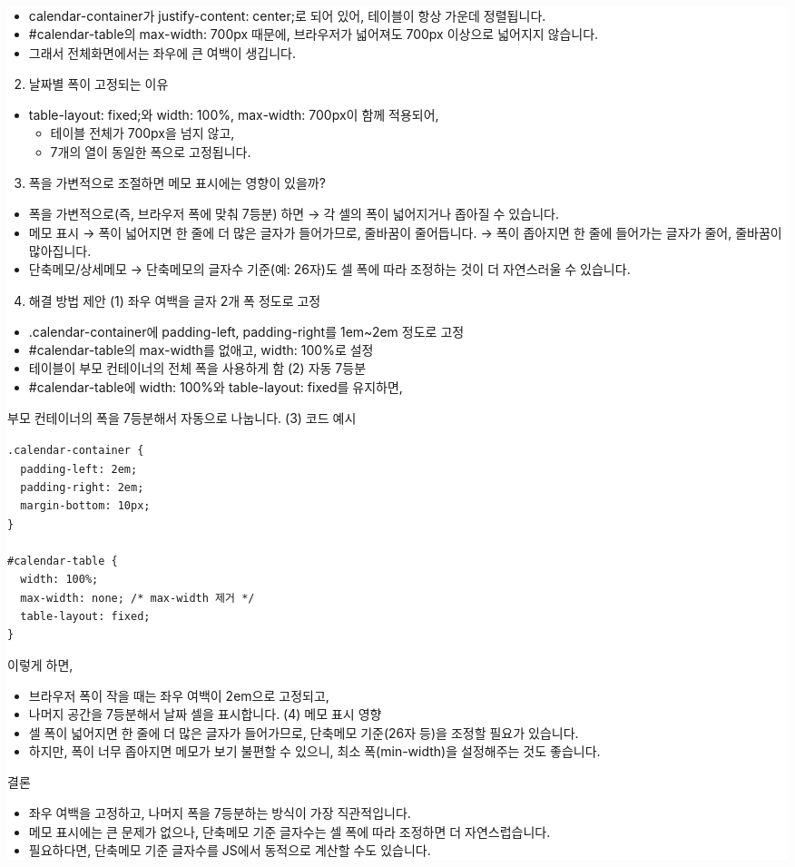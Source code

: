 - calendar-container가 justify-content: center;로 되어 있어, 테이블이 항상 가운데 정렬됩니다.
- #calendar-table의 max-width: 700px 때문에, 브라우저가 넓어져도 700px 이상으로 넓어지지 않습니다.
- 그래서 전체화면에서는 좌우에 큰 여백이 생깁니다.

2. 날짜별 폭이 고정되는 이유
- table-layout: fixed;와 width: 100%, max-width: 700px이 함께 적용되어,
  - 테이블 전체가 700px을 넘지 않고,
  - 7개의 열이 동일한 폭으로 고정됩니다.

3. 폭을 가변적으로 조절하면 메모 표시에는 영향이 있을까?
- 폭을 가변적으로(즉, 브라우저 폭에 맞춰 7등분) 하면
→ 각 셀의 폭이 넓어지거나 좁아질 수 있습니다.
- 메모 표시
→ 폭이 넓어지면 한 줄에 더 많은 글자가 들어가므로, 줄바꿈이 줄어듭니다.
→ 폭이 좁아지면 한 줄에 들어가는 글자가 줄어, 줄바꿈이 많아집니다.
- 단축메모/상세메모
→ 단축메모의 글자수 기준(예: 26자)도 셀 폭에 따라 조정하는 것이 더 자연스러울 수 있습니다.

4. 해결 방법 제안
(1) 좌우 여백을 글자 2개 폭 정도로 고정
- .calendar-container에 padding-left, padding-right를 1em~2em 정도로 고정
- #calendar-table의 max-width를 없애고, width: 100%로 설정
- 테이블이 부모 컨테이너의 전체 폭을 사용하게 함
(2) 자동 7등분
- #calendar-table에 width: 100%와 table-layout: fixed를 유지하면,

부모 컨테이너의 폭을 7등분해서 자동으로 나눕니다.
(3) 코드 예시
```
.calendar-container {
  padding-left: 2em;
  padding-right: 2em;
  margin-bottom: 10px;
}

#calendar-table {
  width: 100%;
  max-width: none; /* max-width 제거 */
  table-layout: fixed;
}
```
이렇게 하면,
- 브라우저 폭이 작을 때는 좌우 여백이 2em으로 고정되고,
- 나머지 공간을 7등분해서 날짜 셀을 표시합니다.
(4) 메모 표시 영향
- 셀 폭이 넓어지면 한 줄에 더 많은 글자가 들어가므로,
단축메모 기준(26자 등)을 조정할 필요가 있습니다.
- 하지만, 폭이 너무 좁아지면 메모가 보기 불편할 수 있으니,
최소 폭(min-width)을 설정해주는 것도 좋습니다.

결론
- 좌우 여백을 고정하고, 나머지 폭을 7등분하는 방식이 가장 직관적입니다.
- 메모 표시에는 큰 문제가 없으나, 단축메모 기준 글자수는 셀 폭에 따라 조정하면 더 자연스럽습니다.
- 필요하다면, 단축메모 기준 글자수를 JS에서 동적으로 계산할 수도 있습니다.
